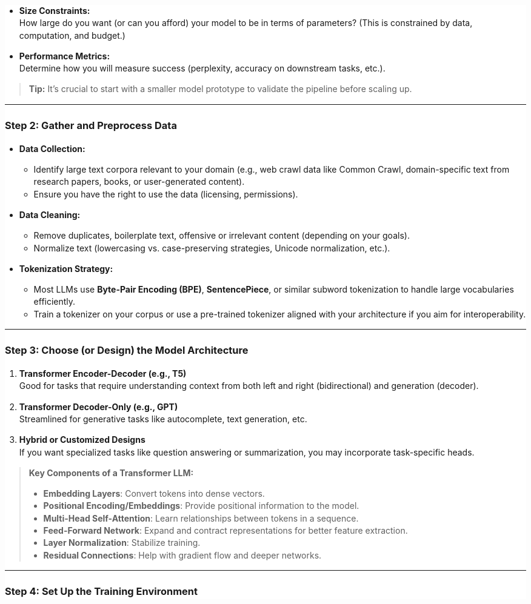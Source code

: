 - **Size Constraints:**  
  How large do you want (or can you afford) your model to be in terms of parameters? (This is constrained by data, computation, and budget.)

- **Performance Metrics:**  
  Determine how you will measure success (perplexity, accuracy on downstream tasks, etc.).

> **Tip:** It’s crucial to start with a smaller model prototype to validate the pipeline before scaling up.

---

### Step 2: Gather and Preprocess Data

- **Data Collection:**
  - Identify large text corpora relevant to your domain (e.g., web crawl data like Common Crawl, domain-specific text from research papers, books, or user-generated content).
  - Ensure you have the right to use the data (licensing, permissions).

- **Data Cleaning:**
  - Remove duplicates, boilerplate text, offensive or irrelevant content (depending on your goals).
  - Normalize text (lowercasing vs. case-preserving strategies, Unicode normalization, etc.).

- **Tokenization Strategy:**
  - Most LLMs use **Byte-Pair Encoding (BPE)**, **SentencePiece**, or similar subword tokenization to handle large vocabularies efficiently.
  - Train a tokenizer on your corpus or use a pre-trained tokenizer aligned with your architecture if you aim for interoperability.

---

### Step 3: Choose (or Design) the Model Architecture

1. **Transformer Encoder-Decoder (e.g., T5)**  
   Good for tasks that require understanding context from both left and right (bidirectional) and generation (decoder).

2. **Transformer Decoder-Only (e.g., GPT)**  
   Streamlined for generative tasks like autocomplete, text generation, etc.

3. **Hybrid or Customized Designs**  
   If you want specialized tasks like question answering or summarization, you may incorporate task-specific heads.

> **Key Components of a Transformer LLM:**
> - **Embedding Layers**: Convert tokens into dense vectors.
> - **Positional Encoding/Embeddings**: Provide positional information to the model.
> - **Multi-Head Self-Attention**: Learn relationships between tokens in a sequence.
> - **Feed-Forward Network**: Expand and contract representations for better feature extraction.
> - **Layer Normalization**: Stabilize training.
> - **Residual Connections**: Help with gradient flow and deeper networks.

---

### Step 4: Set Up the Training Environment
